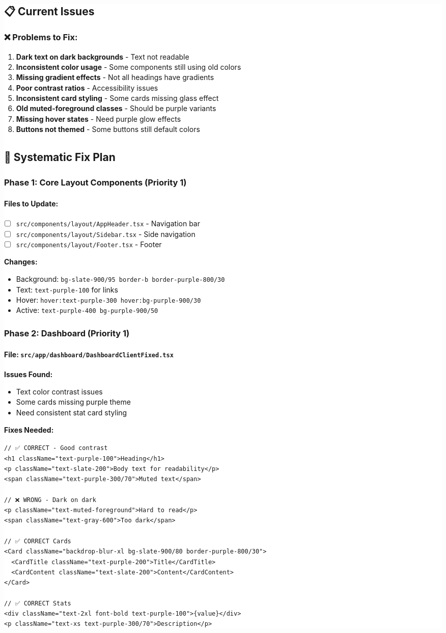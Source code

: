 ## 📋 Current Issues

### ❌ Problems to Fix:
1. **Dark text on dark backgrounds** - Text not readable
2. **Inconsistent color usage** - Some components still using old colors
3. **Missing gradient effects** - Not all headings have gradients
4. **Poor contrast ratios** - Accessibility issues
5. **Inconsistent card styling** - Some cards missing glass effect
6. **Old muted-foreground classes** - Should be purple variants
7. **Missing hover states** - Need purple glow effects
8. **Buttons not themed** - Some buttons still default colors

## 🎯 Systematic Fix Plan

### Phase 1: Core Layout Components (Priority 1)
#### Files to Update:
- [ ] `src/components/layout/AppHeader.tsx` - Navigation bar
- [ ] `src/components/layout/Sidebar.tsx` - Side navigation
- [ ] `src/components/layout/Footer.tsx` - Footer

**Changes:**
- Background: `bg-slate-900/95 border-b border-purple-800/30`
- Text: `text-purple-100` for links
- Hover: `hover:text-purple-300 hover:bg-purple-900/30`
- Active: `text-purple-400 bg-purple-900/50`

### Phase 2: Dashboard (Priority 1)
#### File: `src/app/dashboard/DashboardClientFixed.tsx`

**Issues Found:**
- Text color contrast issues
- Some cards missing purple theme
- Need consistent stat card styling

**Fixes Needed:**
```tsx
// ✅ CORRECT - Good contrast
<h1 className="text-purple-100">Heading</h1>
<p className="text-slate-200">Body text for readability</p>
<span className="text-purple-300/70">Muted text</span>

// ❌ WRONG - Dark on dark
<p className="text-muted-foreground">Hard to read</p>
<span className="text-gray-600">Too dark</span>

// ✅ CORRECT Cards
<Card className="backdrop-blur-xl bg-slate-900/80 border-purple-800/30">
  <CardTitle className="text-purple-200">Title</CardTitle>
  <CardContent className="text-slate-200">Content</CardContent>
</Card>

// ✅ CORRECT Stats
<div className="text-2xl font-bold text-purple-100">{value}</div>
<p className="text-xs text-purple-300/70">Description</p>
```
